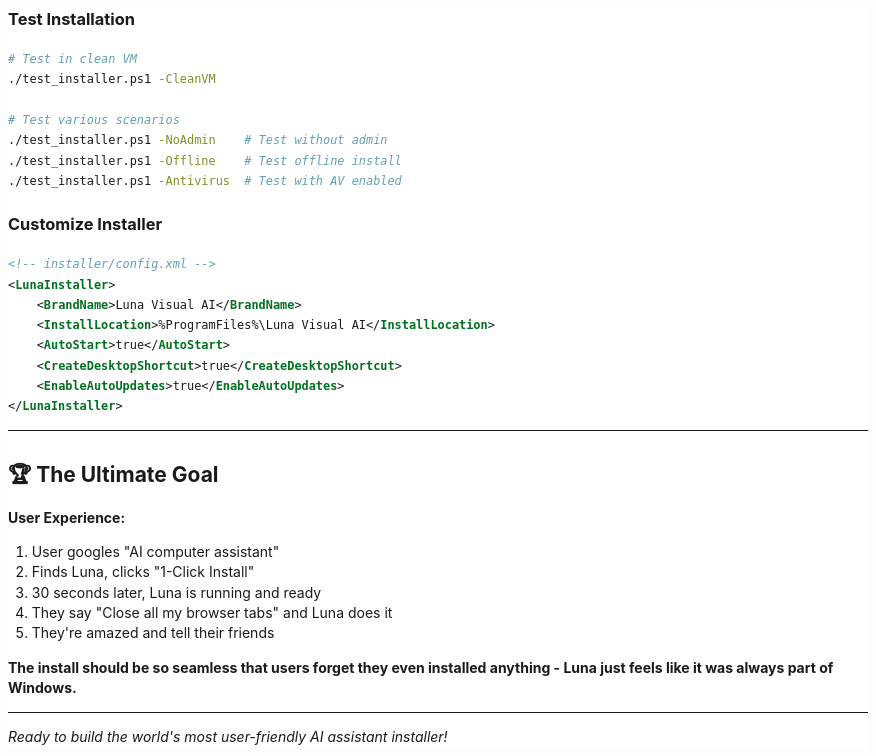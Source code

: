 ### **Test Installation**
```bash
# Test in clean VM
./test_installer.ps1 -CleanVM

# Test various scenarios
./test_installer.ps1 -NoAdmin    # Test without admin
./test_installer.ps1 -Offline    # Test offline install
./test_installer.ps1 -Antivirus  # Test with AV enabled
```

### **Customize Installer**
```xml
<!-- installer/config.xml -->
<LunaInstaller>
    <BrandName>Luna Visual AI</BrandName>
    <InstallLocation>%ProgramFiles%\Luna Visual AI</InstallLocation>
    <AutoStart>true</AutoStart>
    <CreateDesktopShortcut>true</CreateDesktopShortcut>
    <EnableAutoUpdates>true</EnableAutoUpdates>
</LunaInstaller>
```

---

## 🏆 The Ultimate Goal

**User Experience:**
1. User googles "AI computer assistant"
2. Finds Luna, clicks "1-Click Install"  
3. 30 seconds later, Luna is running and ready
4. They say "Close all my browser tabs" and Luna does it
5. They're amazed and tell their friends

**The install should be so seamless that users forget they even installed anything - Luna just feels like it was always part of Windows.**

---

*Ready to build the world's most user-friendly AI assistant installer!*